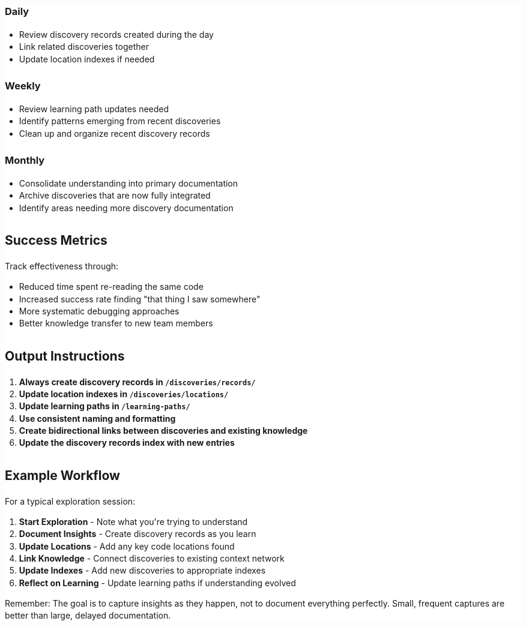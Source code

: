 ### Daily
- Review discovery records created during the day
- Link related discoveries together
- Update location indexes if needed

### Weekly
- Review learning path updates needed
- Identify patterns emerging from recent discoveries
- Clean up and organize recent discovery records

### Monthly
- Consolidate understanding into primary documentation
- Archive discoveries that are now fully integrated
- Identify areas needing more discovery documentation

## Success Metrics

Track effectiveness through:
- Reduced time spent re-reading the same code
- Increased success rate finding "that thing I saw somewhere"
- More systematic debugging approaches
- Better knowledge transfer to new team members

## Output Instructions

1. **Always create discovery records in `/discoveries/records/`**
2. **Update location indexes in `/discoveries/locations/`**
3. **Update learning paths in `/learning-paths/`**
4. **Use consistent naming and formatting**
5. **Create bidirectional links between discoveries and existing knowledge**
6. **Update the discovery records index with new entries**

## Example Workflow

For a typical exploration session:

1. **Start Exploration** - Note what you're trying to understand
2. **Document Insights** - Create discovery records as you learn
3. **Update Locations** - Add any key code locations found
4. **Link Knowledge** - Connect discoveries to existing context network
5. **Update Indexes** - Add new discoveries to appropriate indexes
6. **Reflect on Learning** - Update learning paths if understanding evolved

Remember: The goal is to capture insights as they happen, not to document everything perfectly. Small, frequent captures are better than large, delayed documentation.